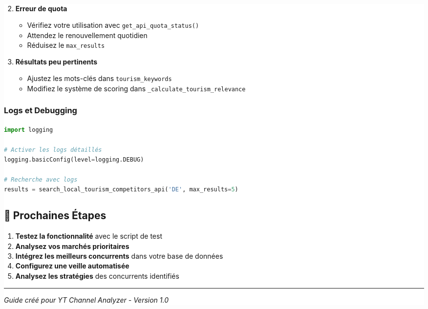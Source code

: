 2. **Erreur de quota**
   - Vérifiez votre utilisation avec `get_api_quota_status()`
   - Attendez le renouvellement quotidien
   - Réduisez le `max_results`

3. **Résultats peu pertinents**
   - Ajustez les mots-clés dans `tourism_keywords`
   - Modifiez le système de scoring dans `_calculate_tourism_relevance`

### Logs et Debugging

```python
import logging

# Activer les logs détaillés
logging.basicConfig(level=logging.DEBUG)

# Recherche avec logs
results = search_local_tourism_competitors_api('DE', max_results=5)
```

## 🚀 Prochaines Étapes

1. **Testez la fonctionnalité** avec le script de test
2. **Analysez vos marchés prioritaires**
3. **Intégrez les meilleurs concurrents** dans votre base de données
4. **Configurez une veille automatisée**
5. **Analysez les stratégies** des concurrents identifiés

---

*Guide créé pour YT Channel Analyzer - Version 1.0* 